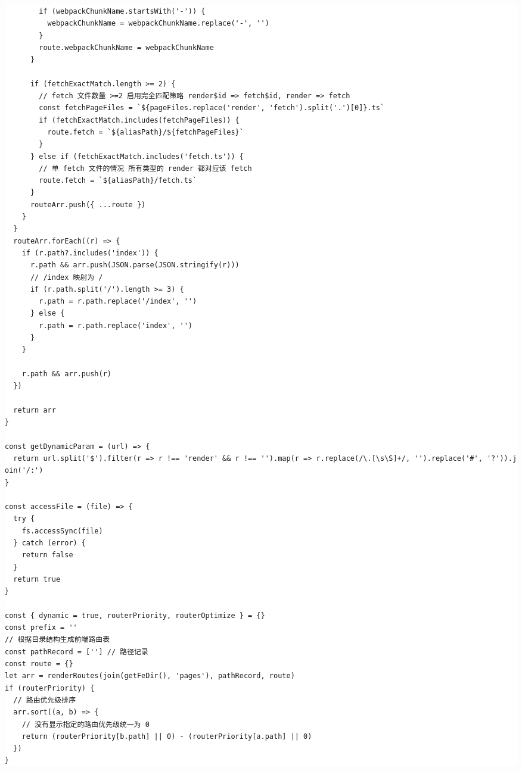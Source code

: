 ```ts{120-140}
        if (webpackChunkName.startsWith('-')) {
          webpackChunkName = webpackChunkName.replace('-', '')
        }
        route.webpackChunkName = webpackChunkName
      }

      if (fetchExactMatch.length >= 2) {
        // fetch 文件数量 >=2 启用完全匹配策略 render$id => fetch$id, render => fetch
        const fetchPageFiles = `${pageFiles.replace('render', 'fetch').split('.')[0]}.ts`
        if (fetchExactMatch.includes(fetchPageFiles)) {
          route.fetch = `${aliasPath}/${fetchPageFiles}`
        }
      } else if (fetchExactMatch.includes('fetch.ts')) {
        // 单 fetch 文件的情况 所有类型的 render 都对应该 fetch
        route.fetch = `${aliasPath}/fetch.ts`
      }
      routeArr.push({ ...route })
    }
  }
  routeArr.forEach((r) => {
    if (r.path?.includes('index')) {
      r.path && arr.push(JSON.parse(JSON.stringify(r)))
      // /index 映射为 /
      if (r.path.split('/').length >= 3) {
        r.path = r.path.replace('/index', '')
      } else {
        r.path = r.path.replace('index', '')
      }
    }

    r.path && arr.push(r)
  })

  return arr
}

const getDynamicParam = (url) => {
  return url.split('$').filter(r => r !== 'render' && r !== '').map(r => r.replace(/\.[\s\S]+/, '').replace('#', '?')).join('/:')
}

const accessFile = (file) => {
  try {
    fs.accessSync(file)
  } catch (error) {
    return false
  }
  return true
}

const { dynamic = true, routerPriority, routerOptimize } = {}
const prefix = ''
// 根据目录结构生成前端路由表
const pathRecord = [''] // 路径记录
const route = {}
let arr = renderRoutes(join(getFeDir(), 'pages'), pathRecord, route)
if (routerPriority) {
  // 路由优先级排序
  arr.sort((a, b) => {
    // 没有显示指定的路由优先级统一为 0
    return (routerPriority[b.path] || 0) - (routerPriority[a.path] || 0)
  })
}
```

   [key: string]: any;